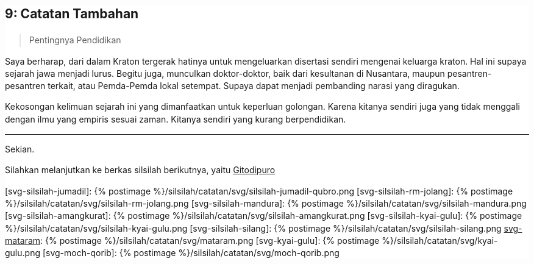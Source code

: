 ## 9: Catatan Tambahan

> Pentingnya Pendidikan

Saya berharap, dari dalam Kraton tergerak hatinya untuk mengeluarkan disertasi sendiri mengenai keluarga kraton. Hal ini supaya sejarah jawa menjadi lurus. Begitu juga, munculkan doktor-doktor, baik dari kesultanan di Nusantara, maupun pesantren-pesantren terkait, atau Pemda-Pemda lokal setempat. Supaya dapat menjadi pembanding narasi yang diragukan.

Kekosongan kelimuan sejarah ini yang dimanfaatkan untuk keperluan golongan. Karena kitanya sendiri juga yang tidak menggali dengan ilmu yang empiris sesuai zaman. Kitanya sendiri yang kurang berpendidikan.

-- -- --

Sekian.

Silahkan melanjutkan ke berkas silsilah berikutnya,
yaitu [Gitodipuro][gitodipuro]

[//]: <> ( -- -- -- links below -- -- -- )

[gitodipuro]:   https://akutidaktahu.netlify.app/2017/01/23/silsilah/silsilah-gitodipuro-rewrite/
[catatan-asli]: https://github.com/epsi-rns/catatan-silsilah/
[kaliyoso]:     https://github.com/epsi-rns/gitodipuro/blob/master/silsilah.md
[pdf]:          /posts/silsilah/catatan/pdf/catatan-silsilah-2017-februari.pdf
[svg-jumadil]:  /posts/silsilah/catatan/svg/jumadil-qubro.png
[svg-mataram]:  /posts/silsilah/catatan/svg/mataram.png

[svg-silsilah-jumadil]:     {% postimage %}/silsilah/catatan/svg/silsilah-jumadil-qubro.png
[svg-silsilah-rm-jolang]:   {% postimage %}/silsilah/catatan/svg/silsilah-rm-jolang.png
[svg-silsilah-mandura]:     {% postimage %}/silsilah/catatan/svg/silsilah-mandura.png
[svg-silsilah-amangkurat]:  {% postimage %}/silsilah/catatan/svg/silsilah-amangkurat.png
[svg-silsilah-kyai-gulu]:   {% postimage %}/silsilah/catatan/svg/silsilah-kyai-gulu.png
[svg-silsilah-silang]:      {% postimage %}/silsilah/catatan/svg/silsilah-silang.png
[svg-mataram]:              {% postimage %}/silsilah/catatan/svg/mataram.png
[svg-kyai-gulu]:            {% postimage %}/silsilah/catatan/svg/kyai-gulu.png
[svg-moch-qorib]:           {% postimage %}/silsilah/catatan/svg/moch-qorib.png

[ringkas]: #ringkas
[about]:   #about
[jumadil]: #jumadil
[jolang]:  #jolang
[mandura]: #mandura
[silang]:  #silang
[mataram]: #mataram
[santri]:  #santri


[28188]: http://id.rodovid.org/wk/Orang:28188
[70257]: http://id.rodovid.org/wk/Orang:70257
[70255]: http://id.rodovid.org/wk/Orang:70255
[70251]: http://id.rodovid.org/wk/Orang:70251
[70247]: http://id.rodovid.org/wk/Orang:70247
[70246]: http://id.rodovid.org/wk/Orang:70246
[623359]: http://id.rodovid.org/wk/Orang:623359
[623358]: http://id.rodovid.org/wk/Orang:623358
[623357]: http://id.rodovid.org/wk/Orang:623357
[103787]: http://id.rodovid.org/wk/Orang:103787
[623356]: http://id.rodovid.org/wk/Orang:623356
[103786]: http://id.rodovid.org/wk/Orang:103786
[70246]:  http://id.rodovid.org/wk/Orang:70246
[70246]:  http://id.rodovid.org/wk/Orang:70246
[359677]: http://id.rodovid.org/wk/Orang:359677
[359676]: http://id.rodovid.org/wk/Orang:359676
[359675]: http://id.rodovid.org/wk/Orang:359675
[359674]: http://id.rodovid.org/wk/Orang:359674
[359673]: http://id.rodovid.org/wk/Orang:359673
[359673]: http://id.rodovid.org/wk/Orang:359673
[359672]: http://id.rodovid.org/wk/Orang:359672
[359671]: http://id.rodovid.org/wk/Orang:359671
[359670]: http://id.rodovid.org/wk/Orang:359670
[359668]: http://id.rodovid.org/wk/Orang:359668
[946485]: http://id.rodovid.org/wk/Orang:946485
[946484]: http://id.rodovid.org/wk/Orang:946484
[946483]: http://id.rodovid.org/wk/Orang:946483
[946481]: http://id.rodovid.org/wk/Orang:946481
[359667]: http://id.rodovid.org/wk/Orang:359667
[359658]: http://id.rodovid.org/wk/Orang:359658
[359658]: http://id.rodovid.org/wk/Orang:359658
[359654]: http://id.rodovid.org/wk/Orang:359654
[359650]: http://id.rodovid.org/wk/Orang:359650
[364834]: http://id.rodovid.org/wk/Orang:364834
[364832]: http://id.rodovid.org/wk/Orang:364832
[359642]: http://id.rodovid.org/wk/Orang:359642
[364829]: http://id.rodovid.org/wk/Orang:364829
[359642]: http://id.rodovid.org/wk/Orang:359642
[321552]: http://id.rodovid.org/wk/Orang:321552
[354656]: http://id.rodovid.org/wk/Orang:354656
[354657]: http://id.rodovid.org/wk/Orang:354657
[354658]: http://id.rodovid.org/wk/Orang:354658
[25696]: http://id.rodovid.org/wk/Orang:25696
[25697]: http://id.rodovid.org/wk/Orang:25697
[25698]: http://id.rodovid.org/wk/Orang:25698
[25699]: http://id.rodovid.org/wk/Orang:25699
[26063]: http://id.rodovid.org/wk/Orang:26063
[359642]: http://id.rodovid.org/wk/Orang:359642
[850382]: http://id.rodovid.org/wk/Orang:850382
[850587]: http://id.rodovid.org/wk/Orang:850587
[850721]: http://id.rodovid.org/wk/Orang:850721
[851202]: http://id.rodovid.org/wk/Orang:851202
[70422]: http://id.rodovid.org/wk/Orang:70422
[70421]: http://id.rodovid.org/wk/Orang:70421
[25699]: http://id.rodovid.org/wk/Orang:25699
[26063]: http://id.rodovid.org/wk/Orang:26063
[359642]: http://id.rodovid.org/wk/Orang:359642
[354655]: http://id.rodovid.org/wk/Orang:354655
[321553]: http://id.rodovid.org/wk/Orang:321553 
[26652]: http://id.rodovid.org/wk/Orang:26652 
[860408]: http://id.rodovid.org/wk/Orang:860408 
[705736]: http://id.rodovid.org/wk/Orang:705736
[705735]: http://id.rodovid.org/wk/Orang:705735
[705734]: http://id.rodovid.org/wk/Orang:705734
[26063]: http://id.rodovid.org/wk/Orang:26063
[359642]: http://id.rodovid.org/wk/Orang:359642
[354655]: http://id.rodovid.org/wk/Orang:354655
[850544]: http://id.rodovid.org/wk/Orang:850544
[359690]: http://id.rodovid.org/wk/Orang:359690
[359691]: http://id.rodovid.org/wk/Orang:359691
[705736]: http://id.rodovid.org/wk/Orang:705736
[705735]: http://id.rodovid.org/wk/Orang:705735
[705734]: http://id.rodovid.org/wk/Orang:705734
[26063]: http://id.rodovid.org/wk/Orang:26063
[359646]: http://id.rodovid.org/wk/Orang:359646
[364832]: http://id.rodovid.org/wk/Orang:364832
[660336]: http://id.rodovid.org/wk/Orang:660336
[321048]: http://id.rodovid.org/wk/Orang:321048
[861003]: http://id.rodovid.org/wk/Orang:861003
[388403]: http://id.rodovid.org/wk/Orang:388403
[851249]: http://id.rodovid.org/wk/Orang:851249
[388405]: http://id.rodovid.org/wk/Orang:388405
[391484]: http://id.rodovid.org/wk/Orang:391484
[391483]: http://id.rodovid.org/wk/Orang:391483
[26353]: http://id.rodovid.org/wk/Orang:26353
[332044]: http://id.rodovid.org/wk/Orang:332044
[26383]: http://id.rodovid.org/wk/Orang:26383
[26069]: http://id.rodovid.org/wk/Orang:26069
[359642]: http://id.rodovid.org/wk/Orang:359642
[26351]: http://id.rodovid.org/wk/Orang:26351
[26352]: http://id.rodovid.org/wk/Orang:26352
[26353]: http://id.rodovid.org/wk/Orang:26353
[332044]: http://id.rodovid.org/wk/Orang:332044
[26383]: http://id.rodovid.org/wk/Orang:26383
[26069]: http://id.rodovid.org/wk/Orang:26069
[359642]: http://id.rodovid.org/wk/Orang:359642
[321552]: http://id.rodovid.org/wk/Orang:321552
[354656]: http://id.rodovid.org/wk/Orang:354656
[354657]: http://id.rodovid.org/wk/Orang:354657
[706454]: http://id.rodovid.org/wk/Orang:706454
[818536]: http://id.rodovid.org/wk/Orang:818536
[70422]: http://id.rodovid.org/wk/Orang:70422
[70423]: http://id.rodovid.org/wk/Orang:70423
[771620]: http://id.rodovid.org/wk/Orang:771620
[359642]: http://id.rodovid.org/wk/Orang:359642
[850382]: http://id.rodovid.org/wk/Orang:850382
[850587]: http://id.rodovid.org/wk/Orang:850587
[850721]: http://id.rodovid.org/wk/Orang:850721
[851202]: http://id.rodovid.org/wk/Orang:851202
[70422]: http://id.rodovid.org/wk/Orang:70422
[70423]: http://id.rodovid.org/wk/Orang:70423
[771620]: http://id.rodovid.org/wk/Orang:771620
[359642]: http://id.rodovid.org/wk/Orang:359642
[359802]: http://id.rodovid.org/wk/Orang:359802
[26346]: http://id.rodovid.org/wk/Orang:26346
[26643]: http://id.rodovid.org/wk/Orang:26643
[387335]: http://id.rodovid.org/wk/Orang:387335
[850721]: http://id.rodovid.org/wk/Orang:850721
[851202]: http://id.rodovid.org/wk/Orang:851202
[70422]: http://id.rodovid.org/wk/Orang:70422
[70423]: http://id.rodovid.org/wk/Orang:70423
[771620]: http://id.rodovid.org/wk/Orang:771620
[359646]: http://id.rodovid.org/wk/Orang:359646
[364832]: http://id.rodovid.org/wk/Orang:364832
[660336]: http://id.rodovid.org/wk/Orang:660336
[321048]: http://id.rodovid.org/wk/Orang:321048
[861003]: http://id.rodovid.org/wk/Orang:861003
[388403]: http://id.rodovid.org/wk/Orang:388403
[851249]: http://id.rodovid.org/wk/Orang:851249
[388405]: http://id.rodovid.org/wk/Orang:388405
[391484]: http://id.rodovid.org/wk/Orang:391484
[391483]: http://id.rodovid.org/wk/Orang:391483
[26353]: http://id.rodovid.org/wk/Orang:26353
[775179]: http://id.rodovid.org/wk/Orang:775179
[771620]: http://id.rodovid.org/wk/Orang:771620
[359642]: http://id.rodovid.org/wk/Orang:359642
[26351]: http://id.rodovid.org/wk/Orang:26351
[26352]: http://id.rodovid.org/wk/Orang:26352
[26353]: http://id.rodovid.org/wk/Orang:26353
[775179]: http://id.rodovid.org/wk/Orang:775179
[771620]: http://id.rodovid.org/wk/Orang:771620
[25683]: http://id.rodovid.org/wk/Orang:25683
[26355]: http://id.rodovid.org/wk/Orang:26355
[26359]: http://id.rodovid.org/wk/Orang:26359
[775179]: http://id.rodovid.org/wk/Orang:775179
[771620]: http://id.rodovid.org/wk/Orang:771620
[26063]: http://id.rodovid.org/wk/Orang:26063
[26069]: http://id.rodovid.org/wk/Orang:26069
[26073]: http://id.rodovid.org/wk/Orang:26073
[771620]: http://id.rodovid.org/wk/Orang:771620
[849411]: http://id.rodovid.org/wk/Orang:849411
[599676]: http://id.rodovid.org/wk/Orang:599676
[26073]: http://id.rodovid.org/wk/Orang:26073
[26063]: http://id.rodovid.org/wk/Orang:26063
[663635]: http://id.rodovid.org/wk/Orang:663635
[895036]: http://id.rodovid.org/wk/Orang:895036
[925662]: http://id.rodovid.org/wk/Orang:925662
[771620]: http://id.rodovid.org/wk/Orang:771620
[856186]: http://id.rodovid.org/wk/Orang:856186
[925660]: http://id.rodovid.org/wk/Orang:925660
[925662]: http://id.rodovid.org/wk/Orang:925662
[25699]: http://id.rodovid.org/wk/Orang:25699
[26063]: http://id.rodovid.org/wk/Orang:26063
[26069]: http://id.rodovid.org/wk/Orang:26069
[26073]: http://id.rodovid.org/wk/Orang:26073
[26083]:  http://id.rodovid.org/wk/Orang:26083
[354667]: http://id.rodovid.org/wk/Orang:354667
[26093]:  http://id.rodovid.org/wk/Orang:26093
[26148]:  http://id.rodovid.org/wk/Orang:26148
[26151]:  http://id.rodovid.org/wk/Orang:26151
[26155]:  http://id.rodovid.org/wk/Orang:26155
[26161]:  http://id.rodovid.org/wk/Orang:26161 
[26157]:  http://id.rodovid.org/wk/Orang:26157
[26158]:  http://id.rodovid.org/wk/Orang:26158
[26165]:  http://id.rodovid.org/wk/Orang:26165
[26167]:  http://id.rodovid.org/wk/Orang:26167
[26169]:  http://id.rodovid.org/wk/Orang:26169 
[26171]:  http://id.rodovid.org/wk/Orang:26171
[780968]: http://id.rodovid.org/wk/Orang:780968
[354667]: http://id.rodovid.org/wk/Orang:354667
[354668]: http://id.rodovid.org/wk/Orang:354668 
[354669]: http://id.rodovid.org/wk/Orang:354669
[355430]: http://id.rodovid.org/wk/Orang:355430
[26192]:  http://id.rodovid.org/wk/Orang:26192
[26193]:  http://id.rodovid.org/wk/Orang:26193 
[26195]:  http://id.rodovid.org/wk/Orang:26195
[26196]:  http://id.rodovid.org/wk/Orang:26196 
[26197]:  http://id.rodovid.org/wk/Orang:26197
[26198]:  http://id.rodovid.org/wk/Orang:26198 
[26199]:  http://id.rodovid.org/wk/Orang:26199 
[26202]:  http://id.rodovid.org/wk/Orang:26202
[354667]: http://id.rodovid.org/wk/Orang:354667
[26095]: http://id.rodovid.org/wk/Orang:26095
[169963]: http://id.rodovid.org/wk/Orang:169963
[26101]:  http://id.rodovid.org/wk/Orang:26101
[26100]:  http://id.rodovid.org/wk/Orang:26100 
[26120]:  http://id.rodovid.org/wk/Orang:26120
[26104]:  http://id.rodovid.org/wk/Orang:26104
[26107]:  http://id.rodovid.org/wk/Orang:26107
[26116]:  http://id.rodovid.org/wk/Orang:26116
[26117]:  http://id.rodovid.org/wk/Orang:26117
[26118]:  http://id.rodovid.org/wk/Orang:26118
[26119]:  http://id.rodovid.org/wk/Orang:26119
[416571]: http://id.rodovid.org/wk/Orang:416571
[26189]:  http://id.rodovid.org/wk/Orang:26189
[26203]:  http://id.rodovid.org/wk/Orang:26203
[26205]:  http://id.rodovid.org/wk/Orang:26205
[781217]: http://id.rodovid.org/wk/Orang:781217
[26206]:  http://id.rodovid.org/wk/Orang:26206
[26208]:  http://id.rodovid.org/wk/Orang:26208
[26210]:  http://id.rodovid.org/wk/Orang:26210
[771545]: http://id.rodovid.org/wk/Orang:771545
[26213]:  http://id.rodovid.org/wk/Orang:26213
[771557]: http://id.rodovid.org/wk/Orang:771557
[771563]: http://id.rodovid.org/wk/Orang:771563
[927134]: http://id.rodovid.org/wk/Orang:927134
[940669]: http://id.rodovid.org/wk/Orang:940669